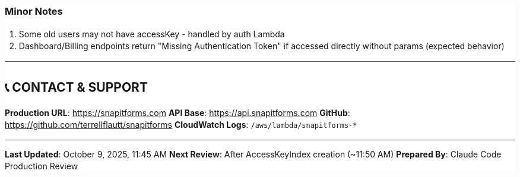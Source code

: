 ### Minor Notes
1. Some old users may not have accessKey - handled by auth Lambda
2. Dashboard/Billing endpoints return "Missing Authentication Token" if accessed directly without params (expected behavior)

---

## 📞 CONTACT & SUPPORT

**Production URL**: https://snapitforms.com
**API Base**: https://api.snapitforms.com
**GitHub**: https://github.com/terrellflautt/snapitforms
**CloudWatch Logs**: `/aws/lambda/snapitforms-*`

---

**Last Updated**: October 9, 2025, 11:45 AM
**Next Review**: After AccessKeyIndex creation (~11:50 AM)
**Prepared By**: Claude Code Production Review
